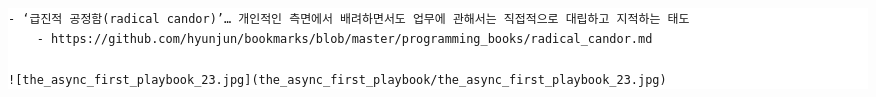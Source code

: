     - ‘급진적 공정함(radical candor)’… 개인적인 측면에서 배려하면서도 업무에 관해서는 직접적으로 대립하고 지적하는 태도
        - https://github.com/hyunjun/bookmarks/blob/master/programming_books/radical_candor.md
    
    ![the_async_first_playbook_23.jpg](the_async_first_playbook/the_async_first_playbook_23.jpg)
    